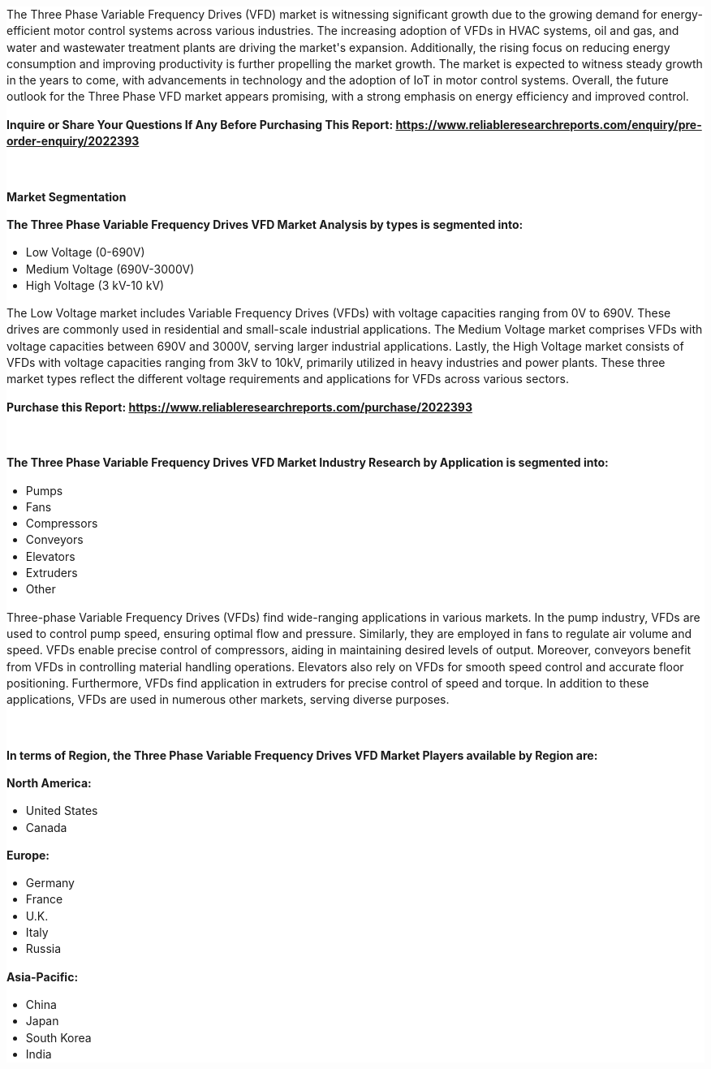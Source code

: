 <p><p>The Three Phase Variable Frequency Drives (VFD) market is witnessing significant growth due to the growing demand for energy-efficient motor control systems across various industries. The increasing adoption of VFDs in HVAC systems, oil and gas, and water and wastewater treatment plants are driving the market's expansion. Additionally, the rising focus on reducing energy consumption and improving productivity is further propelling the market growth. The market is expected to witness steady growth in the years to come, with advancements in technology and the adoption of IoT in motor control systems. Overall, the future outlook for the Three Phase VFD market appears promising, with a strong emphasis on energy efficiency and improved control.</p></p>
<p><strong>Inquire or Share Your Questions If Any Before Purchasing This Report: <a href="https://www.reliableresearchreports.com/enquiry/pre-order-enquiry/2022393">https://www.reliableresearchreports.com/enquiry/pre-order-enquiry/2022393</a></strong></p>
<p>&nbsp;</p>
<p><strong>Market Segmentation</strong></p>
<p><strong>The Three Phase Variable Frequency Drives VFD Market Analysis by types is segmented into:</strong></p>
<p><ul><li>Low Voltage (0-690V)</li><li>Medium Voltage (690V-3000V)</li><li>High Voltage (3 kV-10 kV)</li></ul></p>
<p><p>The Low Voltage market includes Variable Frequency Drives (VFDs) with voltage capacities ranging from 0V to 690V. These drives are commonly used in residential and small-scale industrial applications. The Medium Voltage market comprises VFDs with voltage capacities between 690V and 3000V, serving larger industrial applications. Lastly, the High Voltage market consists of VFDs with voltage capacities ranging from 3kV to 10kV, primarily utilized in heavy industries and power plants. These three market types reflect the different voltage requirements and applications for VFDs across various sectors.</p></p>
<p><strong>Purchase this Report:&nbsp;<a href="https://www.reliableresearchreports.com/purchase/2022393">https://www.reliableresearchreports.com/purchase/2022393</a></strong></p>
<p>&nbsp;</p>
<p><strong>The Three Phase Variable Frequency Drives VFD Market Industry Research by Application is segmented into:</strong></p>
<p><ul><li>Pumps</li><li>Fans</li><li>Compressors</li><li>Conveyors</li><li>Elevators</li><li>Extruders</li><li>Other</li></ul></p>
<p><p>Three-phase Variable Frequency Drives (VFDs) find wide-ranging applications in various markets. In the pump industry, VFDs are used to control pump speed, ensuring optimal flow and pressure. Similarly, they are employed in fans to regulate air volume and speed. VFDs enable precise control of compressors, aiding in maintaining desired levels of output. Moreover, conveyors benefit from VFDs in controlling material handling operations. Elevators also rely on VFDs for smooth speed control and accurate floor positioning. Furthermore, VFDs find application in extruders for precise control of speed and torque. In addition to these applications, VFDs are used in numerous other markets, serving diverse purposes.</p></p>
<p>&nbsp;</p>
<p><strong>In terms of Region, the Three Phase Variable Frequency Drives VFD Market Players available by Region are:</strong></p>
<p>
    <p> <strong> North America: </strong>
        <ul>
            <li>United States</li>
            <li>Canada</li>
        </ul>
        </p> 
    <p> <strong> Europe: </strong>
        <ul>
            <li>Germany</li>
            <li>France</li>
            <li>U.K.</li>
            <li>Italy</li>
            <li>Russia</li>
        </ul>
        </p> 
    <p> <strong> Asia-Pacific: </strong>
        <ul>
            <li>China</li>
            <li>Japan</li>
            <li>South Korea</li>
            <li>India</li>